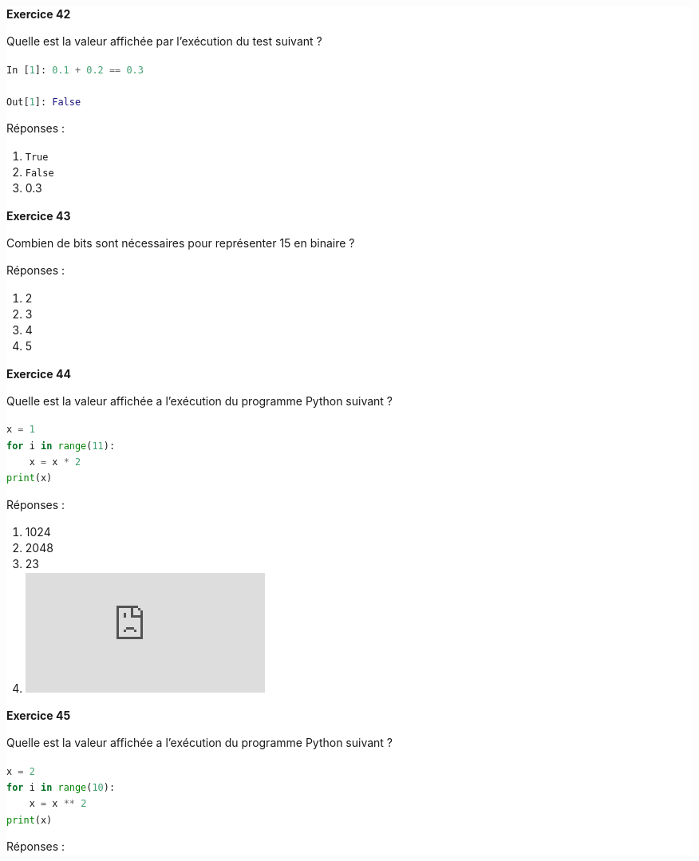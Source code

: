 **Exercice 42**

Quelle est la valeur affichée par l’exécution du test suivant ?

``` python
In [1]: 0.1 + 0.2 == 0.3              
                                                                                                                                                                         
Out[1]: False
```

Réponses :

1.  `True`
2.  `False`
3.  0.3

**Exercice 43**

Combien de bits sont nécessaires pour représenter 15 en binaire ?

Réponses :

1.  2
2.  3
3.  4
4.  5

**Exercice 44**

Quelle est la valeur affichée a l’exécution du programme Python suivant
?

``` python
x = 1 
for i in range(11): 
    x = x * 2 
print(x)
```

Réponses :

1.  1024
2.  2048
3.  23
4.  ![2^{2^{11}}](https://latex.codecogs.com/png.latex?2%5E%7B2%5E%7B11%7D%7D
    "2^{2^{11}}")

**Exercice 45**

Quelle est la valeur affichée a l’exécution du programme Python suivant
?

``` python
x = 2 
for i in range(10): 
    x = x ** 2 
print(x)
```

Réponses :
